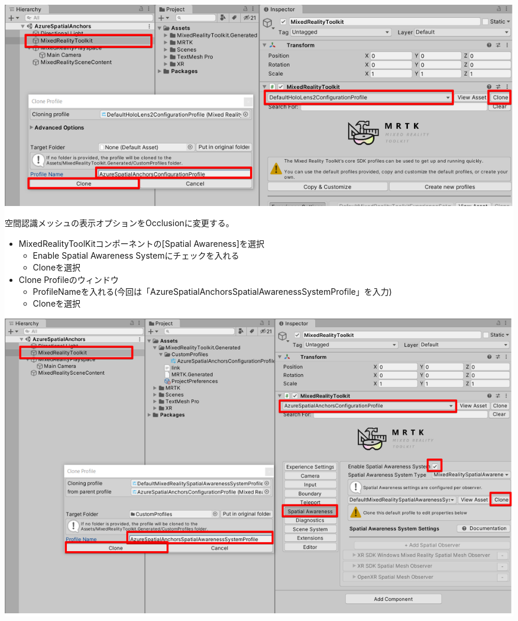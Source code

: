![](/images/hololens-2022-2/2022-02-12-19-14-45.png)

空間認識メッシュの表示オプションをOcclusionに変更する。

- MixedRealityToolKitコンポーネントの[Spatial Awareness]を選択
    - Enable Spatial Awareness Systemにチェックを入れる
    - Cloneを選択
- Clone Profileのウィンドウ
    - ProfileNameを入れる(今回は「AzureSpatialAnchorsSpatialAwarenessSystemProfile」を入力)
    - Cloneを選択

![](/images/hololens-2022-2/2022-02-12-19-20-03.png)
